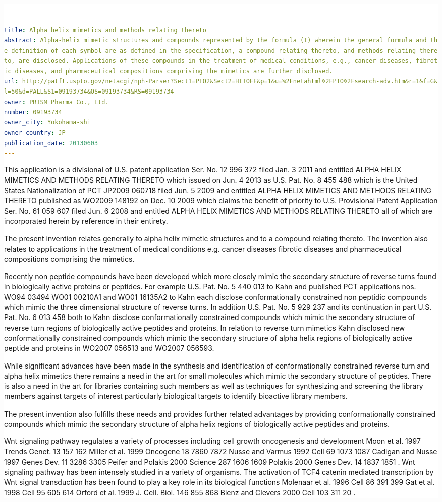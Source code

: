 ```yaml
---

title: Alpha helix mimetics and methods relating thereto
abstract: Alpha-helix mimetic structures and compounds represented by the formula (I) wherein the general formula and the definition of each symbol are as defined in the specification, a compound relating thereto, and methods relating thereto, are disclosed. Applications of these compounds in the treatment of medical conditions, e.g., cancer diseases, fibrotic diseases, and pharmaceutical compositions comprising the mimetics are further disclosed.
url: http://patft.uspto.gov/netacgi/nph-Parser?Sect1=PTO2&Sect2=HITOFF&p=1&u=%2Fnetahtml%2FPTO%2Fsearch-adv.htm&r=1&f=G&l=50&d=PALL&S1=09193734&OS=09193734&RS=09193734
owner: PRISM Pharma Co., Ltd.
number: 09193734
owner_city: Yokohama-shi
owner_country: JP
publication_date: 20130603
---
```

This application is a divisional of U.S. patent application Ser. No. 12 996 372 filed Jan. 3 2011 and entitled ALPHA HELIX MIMETICS AND METHODS RELATING THERETO which issued on Jun. 4 2013 as U.S. Pat. No. 8 455 488 which is the United States Nationalization of PCT JP2009 060718 filed Jun. 5 2009 and entitled ALPHA HELIX MIMETICS AND METHODS RELATING THERETO published as WO2009 148192 on Dec. 10 2009 which claims the benefit of priority to U.S. Provisional Patent Application Ser. No. 61 059 607 filed Jun. 6 2008 and entitled ALPHA HELIX MIMETICS AND METHODS RELATING THERETO all of which are incorporated herein by reference in their entirety.

The present invention relates generally to alpha helix mimetic structures and to a compound relating thereto. The invention also relates to applications in the treatment of medical conditions e.g. cancer diseases fibrotic diseases and pharmaceutical compositions comprising the mimetics.

Recently non peptide compounds have been developed which more closely mimic the secondary structure of reverse turns found in biologically active proteins or peptides. For example U.S. Pat. No. 5 440 013 to Kahn and published PCT applications nos. WO94 03494 WO01 00210A1 and WO01 16135A2 to Kahn each disclose conformationally constrained non peptidic compounds which mimic the three dimensional structure of reverse turns. In addition U.S. Pat. No. 5 929 237 and its continuation in part U.S. Pat. No. 6 013 458 both to Kahn disclose conformationally constrained compounds which mimic the secondary structure of reverse turn regions of biologically active peptides and proteins. In relation to reverse turn mimetics Kahn disclosed new conformationally constrained compounds which mimic the secondary structure of alpha helix regions of biologically active peptide and proteins in WO2007 056513 and WO2007 056593.

While significant advances have been made in the synthesis and identification of conformationally constrained reverse turn and alpha helix mimetics there remains a need in the art for small molecules which mimic the secondary structure of peptides. There is also a need in the art for libraries containing such members as well as techniques for synthesizing and screening the library members against targets of interest particularly biological targets to identify bioactive library members.

The present invention also fulfills these needs and provides further related advantages by providing conformationally constrained compounds which mimic the secondary structure of alpha helix regions of biologically active peptides and proteins.

Wnt signaling pathway regulates a variety of processes including cell growth oncogenesis and development Moon et al. 1997 Trends Genet. 13 157 162 Miller et al. 1999 Oncogene 18 7860 7872 Nusse and Varmus 1992 Cell 69 1073 1087 Cadigan and Nusse 1997 Genes Dev. 11 3286 3305 Peifer and Polakis 2000 Science 287 1606 1609 Polakis 2000 Genes Dev. 14 1837 1851 . Wnt signaling pathway has been intensely studied in a variety of organisms. The activation of TCF4 catenin mediated transcription by Wnt signal transduction has been found to play a key role in its biological functions Molenaar et al. 1996 Cell 86 391 399 Gat et al. 1998 Cell 95 605 614 Orford et al. 1999 J. Cell. Biol. 146 855 868 Bienz and Clevers 2000 Cell 103 311 20 .
